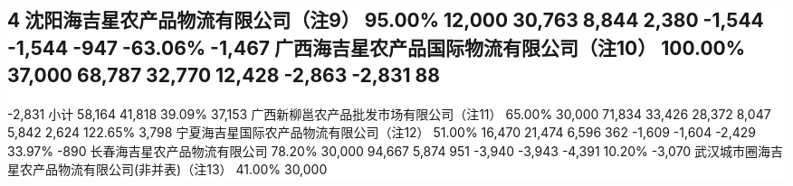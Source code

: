 4
沈阳海吉星农产品物流有限公司（注9）
95.00%
12,000
30,763
8,844
2,380
-1,544
-1,544
-947
-63.06%
-1,467
广西海吉星农产品国际物流有限公司（注10）
100.00%
37,000
68,787
32,770
12,428
-2,863
-2,831
88
-
-2,831
小计
58,164
41,818
39.09%
37,153
广西新柳邕农产品批发市场有限公司（注11）
65.00%
30,000
71,834
33,426
28,372
8,047
5,842
2,624
122.65%
3,798
宁夏海吉星国际农产品物流有限公司（注12）
51.00%
16,470
21,474
6,596
362
-1,609
-1,604
-2,429
33.97%
-890
长春海吉星农产品物流有限公司
78.20%
30,000
94,667
5,874
951
-3,940
-3,943
-4,391
10.20%
-3,070
武汉城市圈海吉星农产品物流有限公司(非并表)（注13）
41.00%
30,000